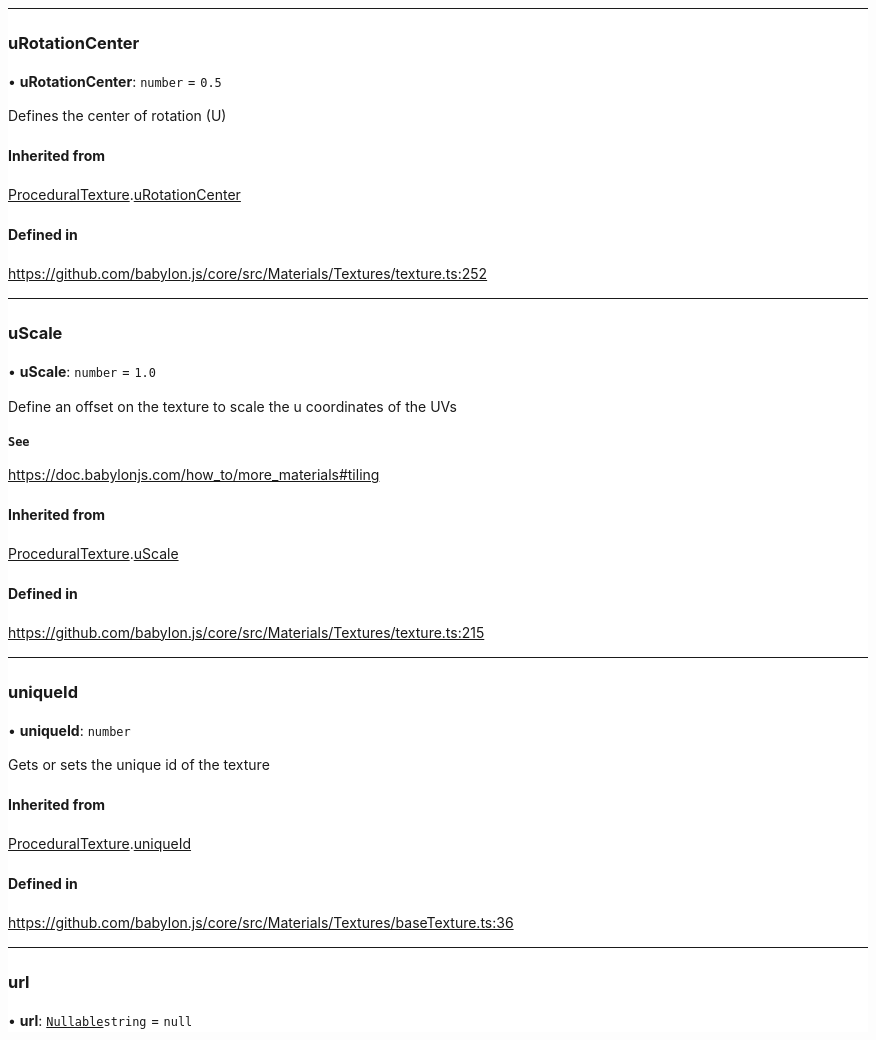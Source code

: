___

### uRotationCenter

• **uRotationCenter**: `number` = `0.5`

Defines the center of rotation (U)

#### Inherited from

[ProceduralTexture](ProceduralTexture.md).[uRotationCenter](ProceduralTexture.md#urotationcenter)

#### Defined in

https://github.com/babylon.js/core/src/Materials/Textures/texture.ts:252

___

### uScale

• **uScale**: `number` = `1.0`

Define an offset on the texture to scale the u coordinates of the UVs

**`See`**

https://doc.babylonjs.com/how_to/more_materials#tiling

#### Inherited from

[ProceduralTexture](ProceduralTexture.md).[uScale](ProceduralTexture.md#uscale)

#### Defined in

https://github.com/babylon.js/core/src/Materials/Textures/texture.ts:215

___

### uniqueId

• **uniqueId**: `number`

Gets or sets the unique id of the texture

#### Inherited from

[ProceduralTexture](ProceduralTexture.md).[uniqueId](ProceduralTexture.md#uniqueid)

#### Defined in

https://github.com/babylon.js/core/src/Materials/Textures/baseTexture.ts:36

___

### url

• **url**: [`Nullable`](../modules.md#nullable)`string` = `null`
